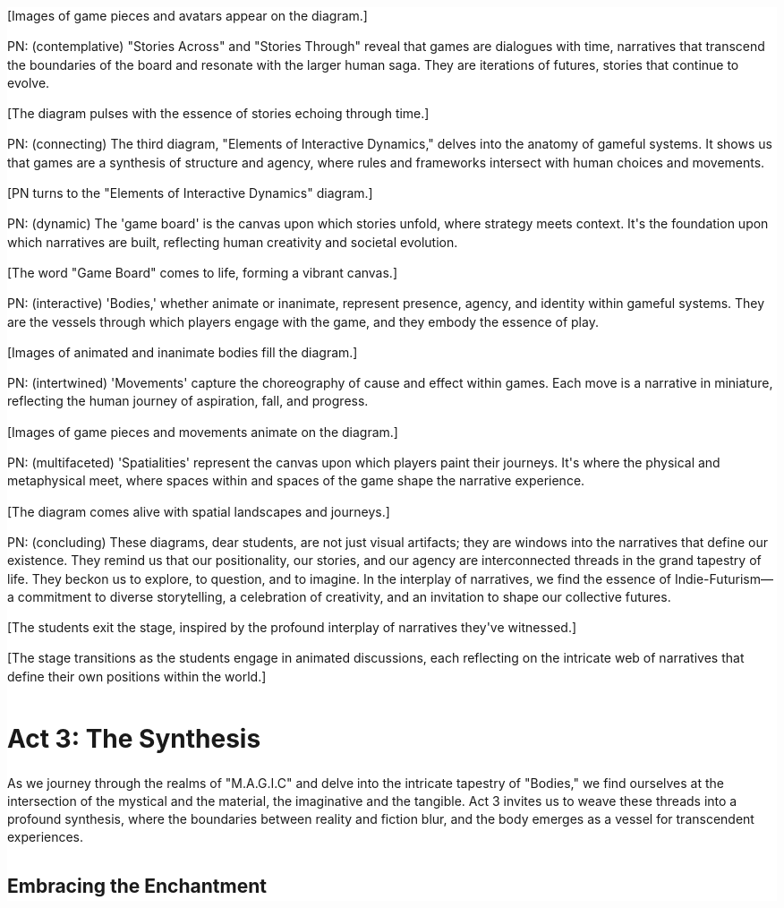 [Images of game pieces and avatars appear on the diagram.]

PN: (contemplative) "Stories Across" and "Stories Through" reveal that games are dialogues with time, narratives that transcend the boundaries of the board and resonate with the larger human saga. They are iterations of futures, stories that continue to evolve.

[The diagram pulses with the essence of stories echoing through time.]

PN: (connecting) The third diagram, "Elements of Interactive Dynamics," delves into the anatomy of gameful systems. It shows us that games are a synthesis of structure and agency, where rules and frameworks intersect with human choices and movements.

[PN turns to the "Elements of Interactive Dynamics" diagram.]

PN: (dynamic) The 'game board' is the canvas upon which stories unfold, where strategy meets context. It's the foundation upon which narratives are built, reflecting human creativity and societal evolution.

[The word "Game Board" comes to life, forming a vibrant canvas.]

PN: (interactive) 'Bodies,' whether animate or inanimate, represent presence, agency, and identity within gameful systems. They are the vessels through which players engage with the game, and they embody the essence of play.

[Images of animated and inanimate bodies fill the diagram.]

PN: (intertwined) 'Movements' capture the choreography of cause and effect within games. Each move is a narrative in miniature, reflecting the human journey of aspiration, fall, and progress.

[Images of game pieces and movements animate on the diagram.]

PN: (multifaceted) 'Spatialities' represent the canvas upon which players paint their journeys. It's where the physical and metaphysical meet, where spaces within and spaces of the game shape the narrative experience.

[The diagram comes alive with spatial landscapes and journeys.]

PN: (concluding) These diagrams, dear students, are not just visual artifacts; they are windows into the narratives that define our existence. They remind us that our positionality, our stories, and our agency are interconnected threads in the grand tapestry of life. They beckon us to explore, to question, and to imagine. In the interplay of narratives, we find the essence of Indie-Futurism—a commitment to diverse storytelling, a celebration of creativity, and an invitation to shape our collective futures.

[The students exit the stage, inspired by the profound interplay of narratives they've witnessed.]

[The stage transitions as the students engage in animated discussions, each reflecting on the intricate web of narratives that define their own positions within the world.]
# Act 3: The Synthesis

As we journey through the realms of "M.A.G.I.C" and delve into the intricate tapestry of "Bodies," we find ourselves at the intersection of the mystical and the material, the imaginative and the tangible. Act 3 invites us to weave these threads into a profound synthesis, where the boundaries between reality and fiction blur, and the body emerges as a vessel for transcendent experiences.

## Embracing the Enchantment
